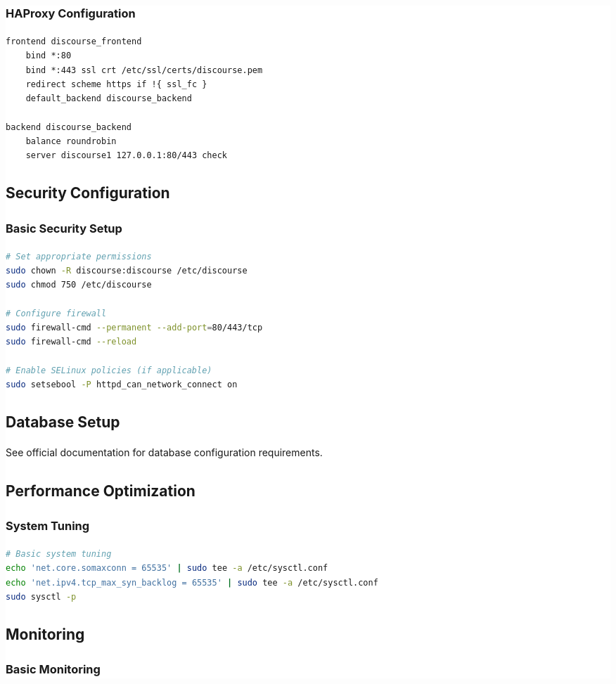 ### HAProxy Configuration

```haproxy
frontend discourse_frontend
    bind *:80
    bind *:443 ssl crt /etc/ssl/certs/discourse.pem
    redirect scheme https if !{ ssl_fc }
    default_backend discourse_backend

backend discourse_backend
    balance roundrobin
    server discourse1 127.0.0.1:80/443 check
```

## Security Configuration

### Basic Security Setup

```bash
# Set appropriate permissions
sudo chown -R discourse:discourse /etc/discourse
sudo chmod 750 /etc/discourse

# Configure firewall
sudo firewall-cmd --permanent --add-port=80/443/tcp
sudo firewall-cmd --reload

# Enable SELinux policies (if applicable)
sudo setsebool -P httpd_can_network_connect on
```

## Database Setup

See official documentation for database configuration requirements.

## Performance Optimization

### System Tuning

```bash
# Basic system tuning
echo 'net.core.somaxconn = 65535' | sudo tee -a /etc/sysctl.conf
echo 'net.ipv4.tcp_max_syn_backlog = 65535' | sudo tee -a /etc/sysctl.conf
sudo sysctl -p
```

## Monitoring

### Basic Monitoring
